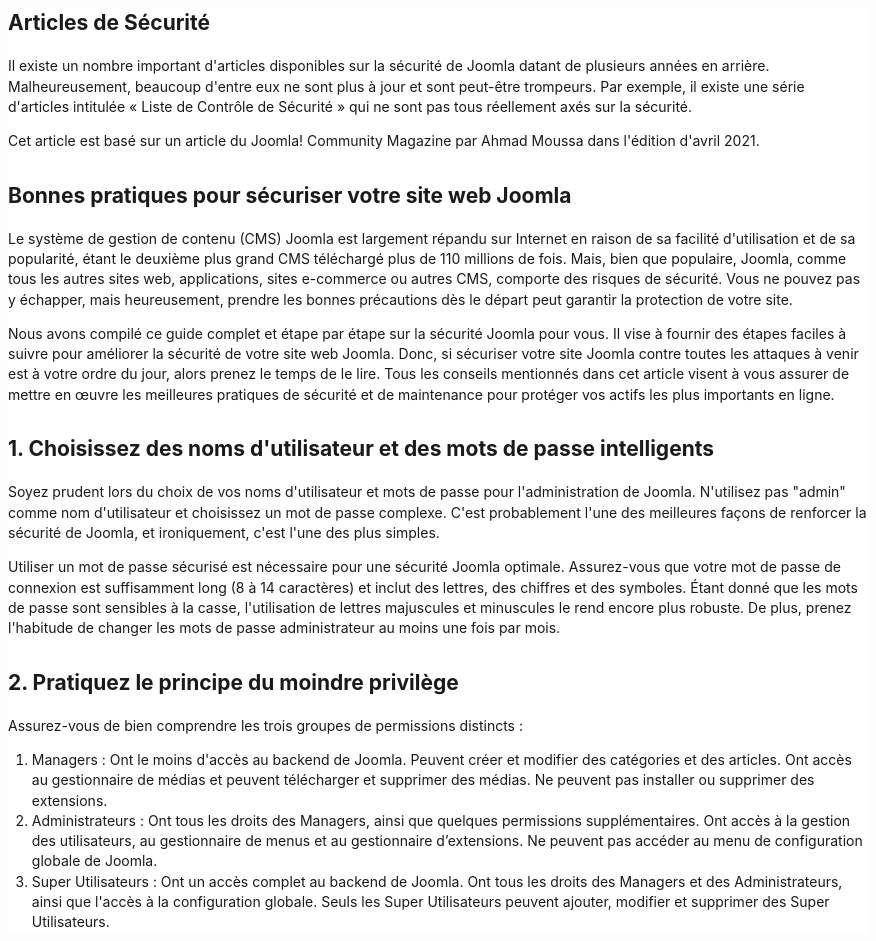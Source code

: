 

## Articles de Sécurité

Il existe un nombre important d'articles disponibles sur la sécurité de Joomla datant de plusieurs années en arrière. Malheureusement, beaucoup d'entre eux ne sont plus à jour et sont peut-être trompeurs. Par exemple, il existe une série d'articles intitulée « Liste de Contrôle de Sécurité » qui ne sont pas tous réellement axés sur la sécurité.

Cet article est basé sur un article du Joomla! Community Magazine par Ahmad Moussa dans l'édition d'avril 2021.

## Bonnes pratiques pour sécuriser votre site web Joomla

Le système de gestion de contenu (CMS) Joomla est largement répandu sur Internet en raison de sa facilité d'utilisation et de sa popularité, étant le deuxième plus grand CMS téléchargé plus de 110 millions de fois. Mais, bien que populaire, Joomla, comme tous les autres sites web, applications, sites e-commerce ou autres CMS, comporte des risques de sécurité. Vous ne pouvez pas y échapper, mais heureusement, prendre les bonnes précautions dès le départ peut garantir la protection de votre site.

Nous avons compilé ce guide complet et étape par étape sur la sécurité Joomla pour vous. Il vise à fournir des étapes faciles à suivre pour améliorer la sécurité de votre site web Joomla. Donc, si sécuriser votre site Joomla contre toutes les attaques à venir est à votre ordre du jour, alors prenez le temps de le lire. Tous les conseils mentionnés dans cet article visent à vous assurer de mettre en œuvre les meilleures pratiques de sécurité et de maintenance pour protéger vos actifs les plus importants en ligne.

## 1. Choisissez des noms d'utilisateur et des mots de passe intelligents

Soyez prudent lors du choix de vos noms d'utilisateur et mots de passe pour l'administration de Joomla. N'utilisez pas "admin" comme nom d'utilisateur et choisissez un mot de passe complexe. C'est probablement l'une des meilleures façons de renforcer la sécurité de Joomla, et ironiquement, c'est l'une des plus simples.

Utiliser un mot de passe sécurisé est nécessaire pour une sécurité Joomla optimale. Assurez-vous que votre mot de passe de connexion est suffisamment long (8 à 14 caractères) et inclut des lettres, des chiffres et des symboles. Étant donné que les mots de passe sont sensibles à la casse, l'utilisation de lettres majuscules et minuscules le rend encore plus robuste. De plus, prenez l'habitude de changer les mots de passe administrateur au moins une fois par mois.

## 2. Pratiquez le principe du moindre privilège

Assurez-vous de bien comprendre les trois groupes de permissions distincts :

1. Managers : Ont le moins d'accès au backend de Joomla. Peuvent créer et modifier des catégories et des articles. Ont accès au gestionnaire de médias et peuvent télécharger et supprimer des médias. Ne peuvent pas installer ou supprimer des extensions.
2. Administrateurs : Ont tous les droits des Managers, ainsi que quelques permissions supplémentaires. Ont accès à la gestion des utilisateurs, au gestionnaire de menus et au gestionnaire d’extensions. Ne peuvent pas accéder au menu de configuration globale de Joomla.
3. Super Utilisateurs : Ont un accès complet au backend de Joomla. Ont tous les droits des Managers et des Administrateurs, ainsi que l'accès à la configuration globale. Seuls les Super Utilisateurs peuvent ajouter, modifier et supprimer des Super Utilisateurs.
